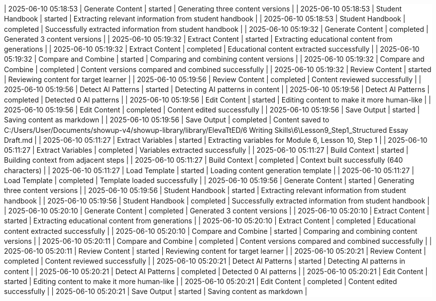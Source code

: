 | 2025-06-10 05:18:53 | Generate Content | started | Generating three content versions |
| 2025-06-10 05:18:53 | Student Handbook | started | Extracting relevant information from student handbook |
| 2025-06-10 05:18:53 | Student Handbook | completed | Successfully extracted information from student handbook |
| 2025-06-10 05:19:32 | Generate Content | completed | Generated 3 content versions |
| 2025-06-10 05:19:32 | Extract Content | started | Extracting educational content from generations |
| 2025-06-10 05:19:32 | Extract Content | completed | Educational content extracted successfully |
| 2025-06-10 05:19:32 | Compare and Combine | started | Comparing and combining content versions |
| 2025-06-10 05:19:32 | Compare and Combine | completed | Content versions compared and combined successfully |
| 2025-06-10 05:19:32 | Review Content | started | Reviewing content for target learner |
| 2025-06-10 05:19:56 | Review Content | completed | Content reviewed successfully |
| 2025-06-10 05:19:56 | Detect AI Patterns | started | Detecting AI patterns in content |
| 2025-06-10 05:19:56 | Detect AI Patterns | completed | Detected 0 AI patterns |
| 2025-06-10 05:19:56 | Edit Content | started | Editing content to make it more human-like |
| 2025-06-10 05:19:56 | Edit Content | completed | Content edited successfully |
| 2025-06-10 05:19:56 | Save Output | started | Saving content as markdown |
| 2025-06-10 05:19:56 | Save Output | completed | Content saved to C:/Users/User/Documents/showup-v4/showup-library/library/ElevaTtED/6 Writing Skills\6\Lesson9_Step1_Structured Essay Draft.md |
| 2025-06-10 05:11:27 | Extract Variables | started | Extracting variables for Module 6, Lesson 10, Step 1 |
| 2025-06-10 05:11:27 | Extract Variables | completed | Variables extracted successfully |
| 2025-06-10 05:11:27 | Build Context | started | Building context from adjacent steps |
| 2025-06-10 05:11:27 | Build Context | completed | Context built successfully (640 characters) |
| 2025-06-10 05:11:27 | Load Template | started | Loading content generation template |
| 2025-06-10 05:11:27 | Load Template | completed | Template loaded successfully |
| 2025-06-10 05:19:56 | Generate Content | started | Generating three content versions |
| 2025-06-10 05:19:56 | Student Handbook | started | Extracting relevant information from student handbook |
| 2025-06-10 05:19:56 | Student Handbook | completed | Successfully extracted information from student handbook |
| 2025-06-10 05:20:10 | Generate Content | completed | Generated 3 content versions |
| 2025-06-10 05:20:10 | Extract Content | started | Extracting educational content from generations |
| 2025-06-10 05:20:10 | Extract Content | completed | Educational content extracted successfully |
| 2025-06-10 05:20:10 | Compare and Combine | started | Comparing and combining content versions |
| 2025-06-10 05:20:11 | Compare and Combine | completed | Content versions compared and combined successfully |
| 2025-06-10 05:20:11 | Review Content | started | Reviewing content for target learner |
| 2025-06-10 05:20:21 | Review Content | completed | Content reviewed successfully |
| 2025-06-10 05:20:21 | Detect AI Patterns | started | Detecting AI patterns in content |
| 2025-06-10 05:20:21 | Detect AI Patterns | completed | Detected 0 AI patterns |
| 2025-06-10 05:20:21 | Edit Content | started | Editing content to make it more human-like |
| 2025-06-10 05:20:21 | Edit Content | completed | Content edited successfully |
| 2025-06-10 05:20:21 | Save Output | started | Saving content as markdown |